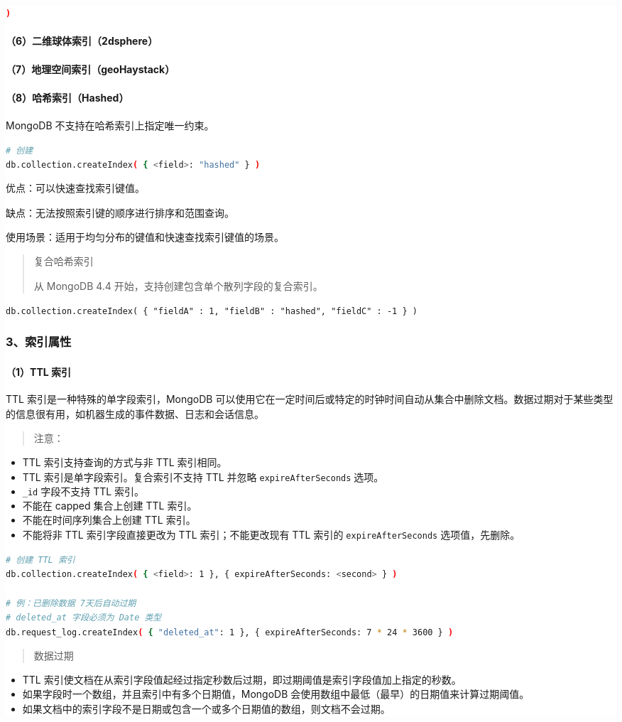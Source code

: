 ```sh
)
```

#### （6）二维球体索引（2dsphere）

#### （7）地理空间索引（geoHaystack）

#### （8）哈希索引（Hashed）

MongoDB 不支持在哈希索引上指定唯一约束。

```sh
# 创建
db.collection.createIndex( { <field>: "hashed" } )
```

优点：可以快速查找索引键值。

缺点：无法按照索引键的顺序进行排序和范围查询。

使用场景：适用于均匀分布的键值和快速查找索引键值的场景。

> 复合哈希索引
>
> 从 MongoDB 4.4 开始，支持创建包含单个散列字段的复合索引。

```
db.collection.createIndex( { "fieldA" : 1, "fieldB" : "hashed", "fieldC" : -1 } )
```

### 3、索引属性

#### （1）TTL 索引

TTL 索引是一种特殊的单字段索引，MongoDB 可以使用它在一定时间后或特定的时钟时间自动从集合中删除文档。数据过期对于某些类型的信息很有用，如机器生成的事件数据、日志和会话信息。

> 注意：

- TTL 索引支持查询的方式与非 TTL 索引相同。
- TTL 索引是单字段索引。复合索引不支持 TTL 并忽略 `expireAfterSeconds` 选项。
- `_id` 字段不支持 TTL 索引。
- 不能在 capped 集合上创建 TTL 索引。
- 不能在时间序列集合上创建 TTL 索引。
- 不能将非 TTL 索引字段直接更改为 TTL 索引；不能更改现有 TTL 索引的 `expireAfterSeconds` 选项值，先删除。

```sh
# 创建 TTL 索引
db.collection.createIndex( { <field>: 1 }, { expireAfterSeconds: <second> } )

# 例：已删除数据 7天后自动过期
# deleted_at 字段必须为 Date 类型
db.request_log.createIndex( { "deleted_at": 1 }, { expireAfterSeconds: 7 * 24 * 3600 } )
```

> 数据过期

- TTL 索引使文档在从索引字段值起经过指定秒数后过期，即过期阈值是索引字段值加上指定的秒数。
- 如果字段时一个数组，并且索引中有多个日期值，MongoDB 会使用数组中最低（最早）的日期值来计算过期阈值。
- 如果文档中的索引字段不是日期或包含一个或多个日期值的数组，则文档不会过期。
